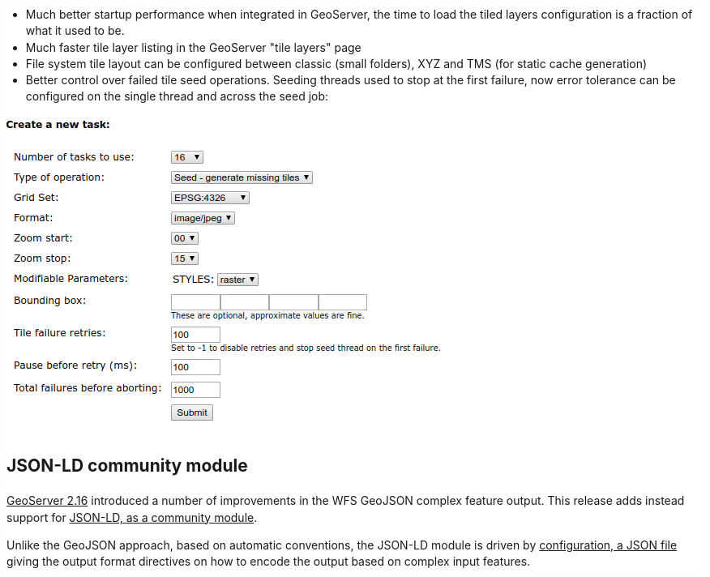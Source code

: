   * Much better startup performance when integrated in GeoServer, the time to load the tiled layers configuration is a fraction of what it used to be.
  * Much faster tile layer listing in the GeoServer "tile layers" page
  * File system tile layout can be configured between classic (small folders), XYZ and TMS (for static cache generation)
  * Better control over failed tile seed operations. Seeding threads used to stop at the first failure, now error tolerance can be configured on the single thread and across the seed job:




![](/img/uploads/Selezione_999213.png)





## JSON-LD community module







[GeoServer 2.16](http://blog.geoserver.org/2019/09/18/geoserver-2-16-released/) introduced a number of improvements in the WFS GeoJSON complex feature output. This release adds instead support for [JSON-LD, as a community module](https://docs.geoserver.org/latest/en/user/community/json-ld/index.html).







Unlike the GeoJSON approach, based on automatic conventions, the JSON-LD module is driven by [configuration, a JSON file](https://docs.geoserver.org/latest/en/user/community/json-ld/configuration.html) giving the output format directives on how to encode the output based on complex input features.


